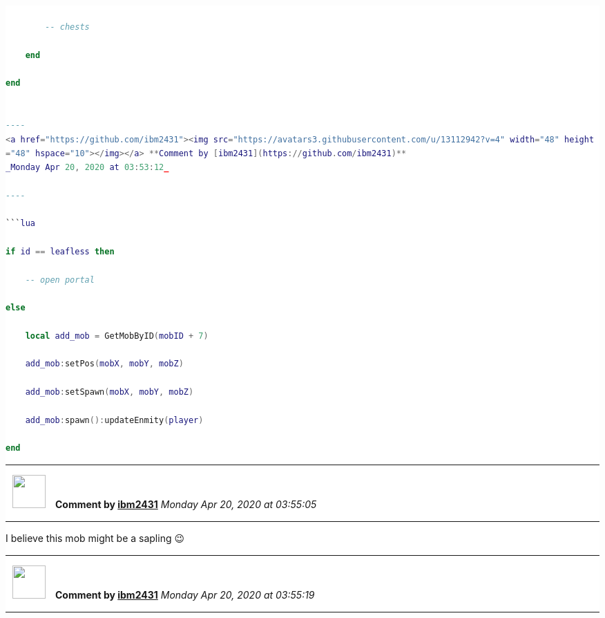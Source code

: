 ```lua

        -- chests

    end

end


----
<a href="https://github.com/ibm2431"><img src="https://avatars3.githubusercontent.com/u/13112942?v=4" width="48" height="48" hspace="10"></img></a> **Comment by [ibm2431](https://github.com/ibm2431)**
_Monday Apr 20, 2020 at 03:53:12_

----

```lua

if id == leafless then

    -- open portal

else

    local add_mob = GetMobByID(mobID + 7)

    add_mob:setPos(mobX, mobY, mobZ)

    add_mob:setSpawn(mobX, mobY, mobZ)

    add_mob:spawn():updateEnmity(player)

end

```


----
<a href="https://github.com/ibm2431"><img src="https://avatars3.githubusercontent.com/u/13112942?v=4" width="48" height="48" hspace="10"></img></a> **Comment by [ibm2431](https://github.com/ibm2431)**
_Monday Apr 20, 2020 at 03:55:05_

----

I believe this mob might be a sapling 😉 


----
<a href="https://github.com/ibm2431"><img src="https://avatars3.githubusercontent.com/u/13112942?v=4" width="48" height="48" hspace="10"></img></a> **Comment by [ibm2431](https://github.com/ibm2431)**
_Monday Apr 20, 2020 at 03:55:19_

----
